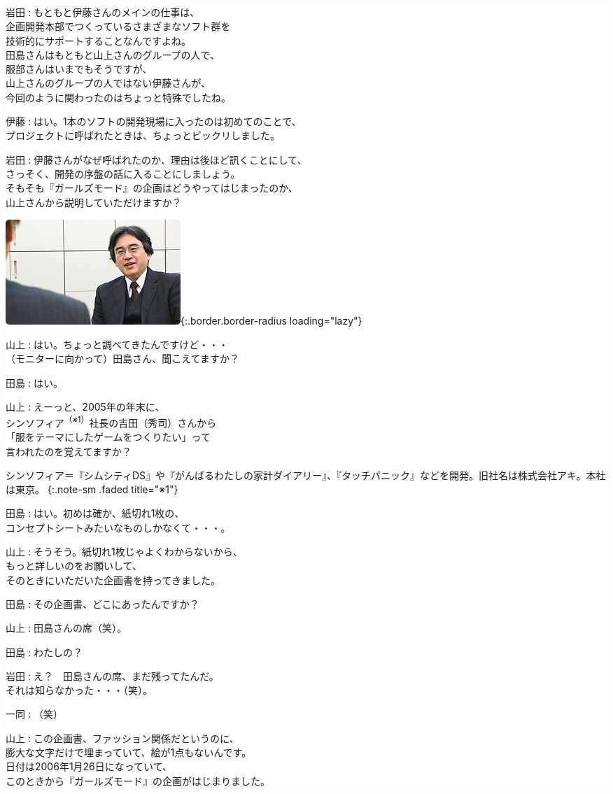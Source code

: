 岩田
: もともと伊藤さんのメインの仕事は、<br>企画開発本部でつくっているさまざまなソフト群を<br>技術的にサポートすることなんですよね。<br>田島さんはもともと山上さんのグループの人で、<br>服部さんはいまでもそうですが、<br>山上さんのグループの人ではない伊藤さんが、<br>今回のように関わったのはちょっと特殊でしたね。

伊藤
: はい。1本のソフトの開発現場に入ったのは初めてのことで、<br>プロジェクトに呼ばれたときは、ちょっとビックリしました。

岩田
: 伊藤さんがなぜ呼ばれたのか、理由は後ほど訊くことにして、<br>さっそく、開発の序盤の話に入ることにしましょう。<br>そもそも『ガールズモード』の企画はどうやってはじまったのか、<br>山上さんから説明していただけますか？

![](/others/interviews/jp/nds/azlj/vol1/img/image01.jpg){:.border.border-radius loading="lazy"}

山上
: はい。ちょっと調べてきたんですけど・・・<br>（モニターに向かって）田島さん、聞こえてますか？

田島
: はい。

山上
: えーっと、2005年の年末に、<br>シンソフィア<sup>（※1）</sup>社長の吉田（秀司）さんから<br>「服をテーマにしたゲームをつくりたい」って<br>言われたのを覚えてますか？

シンソフィア＝『シムシティDS』や『がんばるわたしの家計ダイアリー』、『タッチパニック』などを開発。旧社名は株式会社アキ。本社は東京。
{:.note-sm .faded title="※1"}

田島
: はい。初めは確か、紙切れ1枚の、<br>コンセプトシートみたいなものしかなくて・・・。

山上
: そうそう。紙切れ1枚じゃよくわからないから、<br>もっと詳しいのをお願いして、<br>そのときにいただいた企画書を持ってきました。

田島
: その企画書、どこにあったんですか？

山上
: 田島さんの席（笑）。

田島
: わたしの？

岩田
: え？　田島さんの席、まだ残ってたんだ。<br>それは知らなかった・・・（笑）。

一同
: （笑）

山上
: この企画書、ファッション関係だというのに、<br>膨大な文字だけで埋まっていて、絵が1点もないんです。<br>日付は2006年1月26日になっていて、<br>このときから『ガールズモード』の企画がはじまりました。
